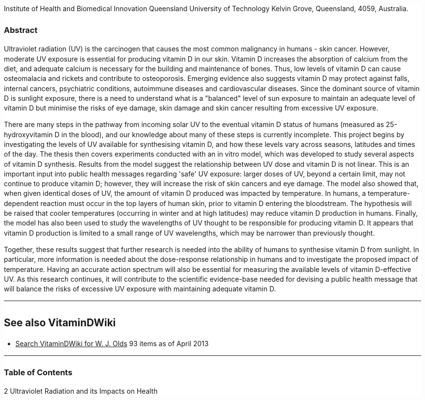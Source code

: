 Institute of Health and Biomedical Innovation Queensland University of Technology Kelvin Grove, Queensland, 4059, Australia.

### Abstract

Ultraviolet radiation (UV) is the carcinogen that causes the most common malignancy in humans - skin cancer. However, moderate UV exposure is essential for producing vitamin D in our skin. Vitamin D increases the absorption of calcium from the diet, and adequate calcium is necessary for the building and maintenance of bones. Thus, low levels of vitamin D can cause osteomalacia and rickets and contribute to osteoporosis. Emerging evidence also suggests vitamin D may protect against falls, internal cancers, psychiatric conditions, autoimmune diseases and cardiovascular diseases. Since the dominant source of vitamin D is sunlight exposure, there is a need to understand what is a "balanced" level of sun exposure to maintain an adequate level of vitamin D but minimise the risks of eye damage, skin damage and skin cancer resulting from excessive UV exposure.

There are many steps in the pathway from incoming solar UV to the eventual vitamin D status of humans (measured as 25-hydroxyvitamin D in the blood), and our knowledge about many of these steps is currently incomplete. This project begins by investigating the levels of UV available for synthesising vitamin D, and how these levels vary across seasons, latitudes and times of the day. The thesis then covers experiments conducted with an in vitro model, which was developed to study several aspects of vitamin D synthesis. Results from the model suggest the relationship between UV dose and vitamin D is not linear. This is an important input into public health messages regarding 'safe' UV exposure: larger doses of UV, beyond a certain limit, may not continue to produce vitamin D; however, they will increase the risk of skin cancers and eye damage. The model also showed that, when given identical doses of UV, the amount of vitamin D produced was impacted by temperature. In humans, a temperature-dependent reaction must occur in the top layers of human skin, prior to vitamin D entering the bloodstream. The hypothesis will be raised that cooler temperatures (occurring in winter and at high latitudes) may reduce vitamin D production in humans. Finally, the model has also been used to study the wavelengths of UV thought to be responsible for producing vitamin D. It appears that vitamin D production is limited to a small range of UV wavelengths, which may be narrower than previously thought.

Together, these results suggest that further research is needed into the ability of humans to synthesise vitamin D from sunlight. In particular, more information is needed about the dose-response relationship in humans and to investigate the proposed impact of temperature. Having an accurate action spectrum will also be essential for measuring the available levels of vitamin D-effective UV. As this research continues, it will contribute to the scientific evidence-base needed for devising a public health message that will balance the risks of excessive UV exposure with maintaining adequate vitamin D.

---

## See also VitaminDWiki

* [Search VitaminDWiki for W. J. Olds](https://www.VitaminDWiki.com/Search+Results?hl=en&oe=UTF-8&ie=UTF-8&btnG=Google+Search&googles.x=0&googles.y=0&q=w+j+olds&domains=VitaminDWiki.com&sitesearch=VitaminDWiki.com)  93 items as of April 2013

---

### Table of Contents

2   Ultraviolet Radiation and its Impacts on Health
